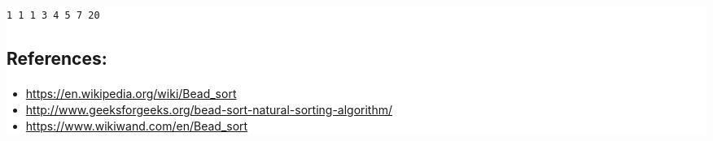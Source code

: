 ```1 1 1 3 4 5 7 20```
## References:
 * https://en.wikipedia.org/wiki/Bead_sort
 * http://www.geeksforgeeks.org/bead-sort-natural-sorting-algorithm/
 * https://www.wikiwand.com/en/Bead_sort
